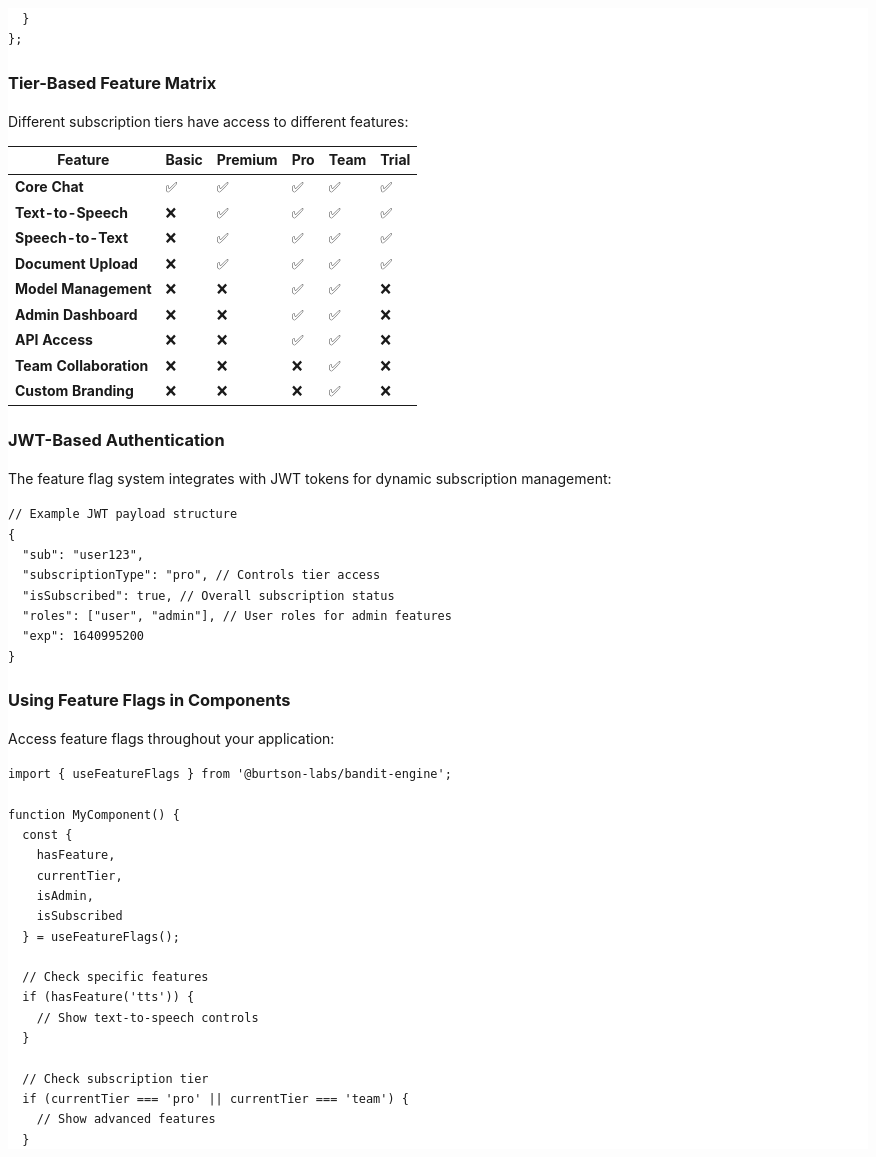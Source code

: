 ```tsx
  }
};
```

### Tier-Based Feature Matrix

Different subscription tiers have access to different features:

| Feature | Basic | Premium | Pro | Team | Trial |
|---------|-------|---------|-----|------|-------|
| **Core Chat** | ✅ | ✅ | ✅ | ✅ | ✅ |
| **Text-to-Speech** | ❌ | ✅ | ✅ | ✅ | ✅ |
| **Speech-to-Text** | ❌ | ✅ | ✅ | ✅ | ✅ |
| **Document Upload** | ❌ | ✅ | ✅ | ✅ | ✅ |
| **Model Management** | ❌ | ❌ | ✅ | ✅ | ❌ |
| **Admin Dashboard** | ❌ | ❌ | ✅ | ✅ | ❌ |
| **API Access** | ❌ | ❌ | ✅ | ✅ | ❌ |
| **Team Collaboration** | ❌ | ❌ | ❌ | ✅ | ❌ |
| **Custom Branding** | ❌ | ❌ | ❌ | ✅ | ❌ |

### JWT-Based Authentication

The feature flag system integrates with JWT tokens for dynamic subscription management:

```tsx
// Example JWT payload structure
{
  "sub": "user123",
  "subscriptionType": "pro", // Controls tier access
  "isSubscribed": true, // Overall subscription status
  "roles": ["user", "admin"], // User roles for admin features
  "exp": 1640995200
}
```

### Using Feature Flags in Components

Access feature flags throughout your application:

```tsx
import { useFeatureFlags } from '@burtson-labs/bandit-engine';

function MyComponent() {
  const { 
    hasFeature, 
    currentTier, 
    isAdmin,
    isSubscribed 
  } = useFeatureFlags();
  
  // Check specific features
  if (hasFeature('tts')) {
    // Show text-to-speech controls
  }
  
  // Check subscription tier
  if (currentTier === 'pro' || currentTier === 'team') {
    // Show advanced features
  }
```